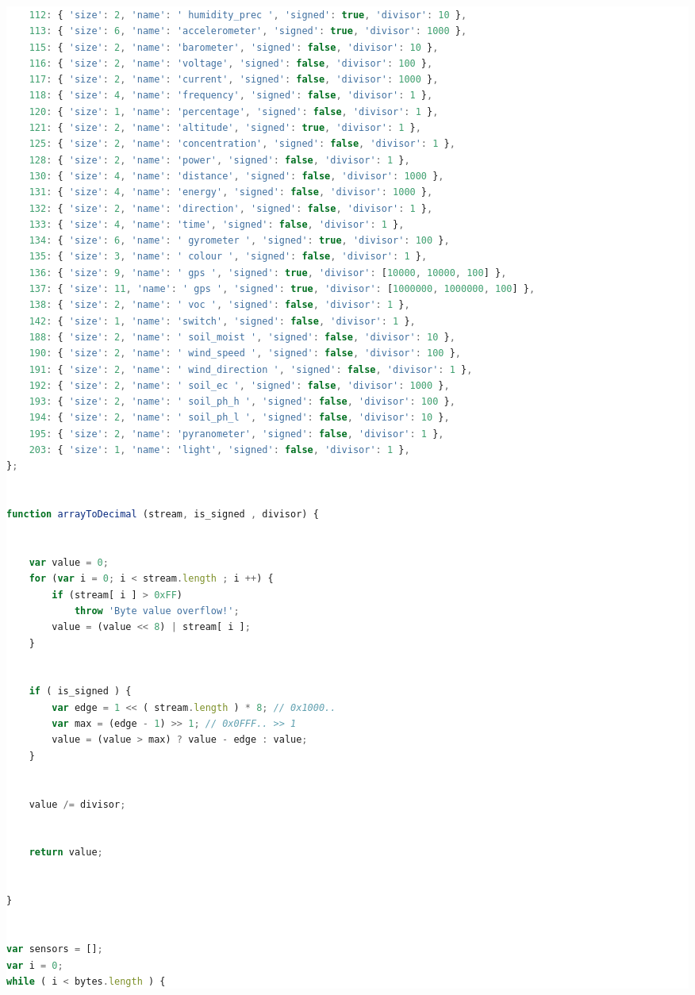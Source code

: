 ```js
	112: { 'size': 2, 'name': ' humidity_prec ', 'signed': true, 'divisor': 10 },
	113: { 'size': 6, 'name': 'accelerometer', 'signed': true, 'divisor': 1000 },
	115: { 'size': 2, 'name': 'barometer', 'signed': false, 'divisor': 10 },
	116: { 'size': 2, 'name': 'voltage', 'signed': false, 'divisor': 100 },
	117: { 'size': 2, 'name': 'current', 'signed': false, 'divisor': 1000 },
	118: { 'size': 4, 'name': 'frequency', 'signed': false, 'divisor': 1 },
	120: { 'size': 1, 'name': 'percentage', 'signed': false, 'divisor': 1 },
	121: { 'size': 2, 'name': 'altitude', 'signed': true, 'divisor': 1 },
	125: { 'size': 2, 'name': 'concentration', 'signed': false, 'divisor': 1 },
	128: { 'size': 2, 'name': 'power', 'signed': false, 'divisor': 1 },
	130: { 'size': 4, 'name': 'distance', 'signed': false, 'divisor': 1000 },
	131: { 'size': 4, 'name': 'energy', 'signed': false, 'divisor': 1000 },
	132: { 'size': 2, 'name': 'direction', 'signed': false, 'divisor': 1 },
	133: { 'size': 4, 'name': 'time', 'signed': false, 'divisor': 1 },
	134: { 'size': 6, 'name': ' gyrometer ', 'signed': true, 'divisor': 100 },
	135: { 'size': 3, 'name': ' colour ', 'signed': false, 'divisor': 1 },
	136: { 'size': 9, 'name': ' gps ', 'signed': true, 'divisor': [10000, 10000, 100] },
	137: { 'size': 11, 'name': ' gps ', 'signed': true, 'divisor': [1000000, 1000000, 100] },
	138: { 'size': 2, 'name': ' voc ', 'signed': false, 'divisor': 1 },
	142: { 'size': 1, 'name': 'switch', 'signed': false, 'divisor': 1 },
	188: { 'size': 2, 'name': ' soil_moist ', 'signed': false, 'divisor': 10 },
	190: { 'size': 2, 'name': ' wind_speed ', 'signed': false, 'divisor': 100 },
	191: { 'size': 2, 'name': ' wind_direction ', 'signed': false, 'divisor': 1 },
	192: { 'size': 2, 'name': ' soil_ec ', 'signed': false, 'divisor': 1000 },
	193: { 'size': 2, 'name': ' soil_ph_h ', 'signed': false, 'divisor': 100 },
	194: { 'size': 2, 'name': ' soil_ph_l ', 'signed': false, 'divisor': 10 },
	195: { 'size': 2, 'name': 'pyranometer', 'signed': false, 'divisor': 1 },
	203: { 'size': 1, 'name': 'light', 'signed': false, 'divisor': 1 },
};


function arrayToDecimal (stream, is_signed , divisor) {


	var value = 0;
	for (var i = 0; i < stream.length ; i ++) {
		if (stream[ i ] > 0xFF)
			throw 'Byte value overflow!';
		value = (value << 8) | stream[ i ];
	}


	if ( is_signed ) {
		var edge = 1 << ( stream.length ) * 8; // 0x1000..
		var max = (edge - 1) >> 1; // 0x0FFF.. >> 1
		value = (value > max) ? value - edge : value;
	}


	value /= divisor;


	return value;


}


var sensors = [];
var i = 0;
while ( i < bytes.length ) {


```